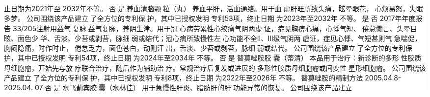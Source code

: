 止日期为2021年至
2032年不等。
否
是
养血清脑颗
粒（丸）
养血平肝，活血通络。用于血
虚肝旺所致头痛，眩晕眼花，
心烦易怒，失眠多梦。
公司围绕该产品建立
了全方位的专利保
护，其中已授权发明
专利53项，终止日期
为2023年至2032年
不等。
是
否
2017年年度报告
33/205注射用益气
复脉
益气复脉，养阴生津。用于冠
心病劳累性心绞痛气阴两虚
证，症见胸痹心痛，心悸气短、
倦怠懒言、头晕目眩、面色少
华、舌淡、少苔或剥苔，脉细
弱或结代；冠心病所致慢性左
心功能不全II、III级气阴两
虚证，症见心悸、气短甚则气
急喘促，胸闷隐痛，时作时止，
倦怠乏力，面色苍白，动则汗
出，舌淡、少苔或剥苔，脉细
弱或结代。
公司围绕该产品建立
了全方位的专利保
护，其中已授权发明
专利54项，终止日期
为2024年至2034年
不等。
否
是
替莫唑胺胶
囊（蒂清）
本品用于治疗：新诊断的多形
性胶质母细胞瘤，开始先与放
疗联合治疗，随后作为辅助治
疗。常规治疗后复发或进展的
多形性胶质母细胞瘤或间变性
星形细胞瘤。
公司围绕该产品建立
了全方位的专利保
护，其中已授权发明
专利8项，终止日期
为2022年至2026年
不等。
替莫唑胺的精制方法
2005.04.8-2025.04.
07
否
是
水飞蓟宾胶
囊（水林佳）
用于急慢性肝炎、脂肪肝的肝
功能异常的恢复。
公司围绕该产品建立